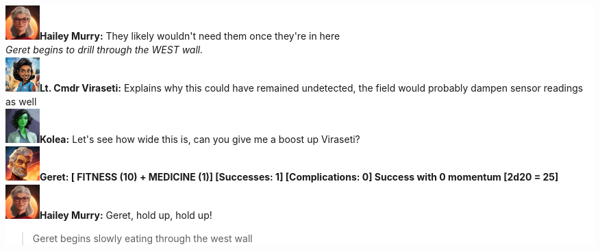 <img src="../images/auto/Hailey_Murry.png" alt="Hailey Murry" width="50" height="50">**Hailey Murry:** They likely wouldn't need them once they're in here<br />
*Geret begins to drill through the WEST wall.*<br />
<img src="../images/auto/Viraseti.png" alt="Lt. Cmdr Viraseti" width="50" height="50">**Lt. Cmdr Viraseti:** Explains why this could have remained undetected, the field would probably dampen sensor readings as well<br />
<img src="../images/auto/Kolea.png" alt="Kolea" width="50" height="50">**Kolea:** Let's see how wide this is, can you give me a boost up Viraseti?<br />
<img src="../images/auto/Geret.png" alt="Geret" width="50" height="50">**Geret: [ FITNESS  (10) +  MEDICINE  (1)]
[Successes: 1] [Complications: 0]
Success with 0 momentum [2d20 = 25]**<br />
<img src="../images/auto/Hailey_Murry.png" alt="Hailey Murry" width="50" height="50">**Hailey Murry:** Geret, hold up, hold up!<br />
>Geret begins slowly eating through the west wall<br />
